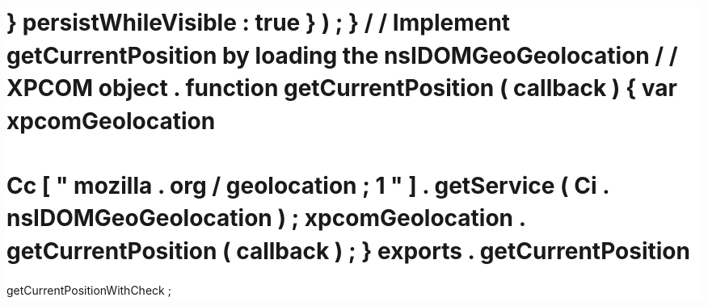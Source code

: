 }
persistWhileVisible
:
true
}
)
;
}
/
/
Implement
getCurrentPosition
by
loading
the
nsIDOMGeoGeolocation
/
/
XPCOM
object
.
function
getCurrentPosition
(
callback
)
{
var
xpcomGeolocation
=
Cc
[
"
mozilla
.
org
/
geolocation
;
1
"
]
.
getService
(
Ci
.
nsIDOMGeoGeolocation
)
;
xpcomGeolocation
.
getCurrentPosition
(
callback
)
;
}
exports
.
getCurrentPosition
=
getCurrentPositionWithCheck
;